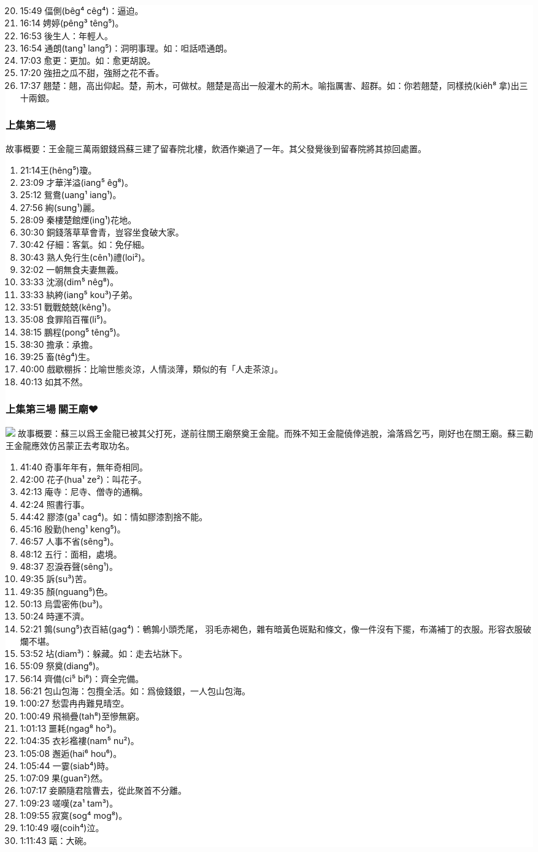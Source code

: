 20. 15:49 偪側(bêg⁴ cêg⁴)：逼迫。
21. 16:14 娉婷(pêng³ têng⁵)。
22. 16:53 後生人：年輕人。
23. 16:54 通朗(tang¹ lang⁵)：洞明事理。如：呾話唔通朗。
24. 17:03 愈更：更加。如：愈更胡說。
25. 17:20 強扭之瓜不甜，強掰之花不香。
26. 17:37 翹楚：翹，高出仰起。楚，荊木，可做杖。翹楚是高出一般灌木的荊木。喻指厲害、超群。如：你若翹楚，同樣𢭪(kiêh⁸ 拿)出三十兩銀。

### 上集第二場
故事概要：王金龍三萬兩銀錢爲蘇三建了留春院北樓，飲酒作樂過了一年。其父發覺後到留春院將其掠回處置。
1. 21:14王(hêng⁵)瓊。
2. 23:09 才華洋溢(iang⁵ êg⁸)。
3. 25:12 鴛鴦(uang¹ iang¹)。
4. 27:56 絢(sung¹)麗。
5. 28:09 秦樓楚館煙(ing¹)花地。
6. 30:30 銅錢落草草會青，豈容坐食破大家。
7. 30:42 仔細：客氣。如：免仔細。
8. 30:43 熟人免行生(cên¹)禮(loi²)。
9. 32:02 一朝無食夫妻無義。
10. 33:33 沈溺(dim⁵ nêg⁸)。
11. 33:33 紈絝(iang⁵ kou³)子弟。
12. 33:51 戰戰兢兢(kêng¹)。
13. 35:08 食罪陷百罹(li⁵)。
14. 38:15 鵬程(pong⁵ têng⁵)。
15. 38:30 擔承：承擔。
16. 39:25 畜(têg⁴)生。
17. 40:00 戲歇棚拆：比喻世態炎涼，人情淡薄，類似的有「人走茶涼」。
18. 40:13 如其不然。

### 上集第三場 關王廟♥️
![](teochew-opera-ghêgdengcung/2020-10-14-12.41.34.png)
故事概要：蘇三以爲王金龍已被其父打死，遂前往關王廟祭奠王金龍。而殊不知王金龍僥倖逃脫，淪落爲乞丐，剛好也在關王廟。蘇三勸王金龍應效仿呂蒙正去考取功名。
1. 41:40 奇事年年有，無年奇相同。
2. 42:00 花子(hua¹ ze²)：叫花子。
3. 42:13 庵寺：尼寺、僧寺的通稱。
4. 42:24 照書行事。
5. 44:42 膠漆(ga¹ cag⁴)。如：情如膠漆割捨不能。
6. 45:16 殷勤(heng¹ keng⁵)。
7. 46:57 人事不省(sêng³)。
8. 48:12 五行：面相，處境。
9. 48:37 忍淚吞聲(sêng¹)。
10. 49:35 訴(su³)苦。
11. 49:35 顏(nguang⁵)色。
12. 50:13 烏雲密佈(bu³)。
13. 50:24 時運不濟。
14. 52:21 鶉(sung⁵)衣百結(gag⁴)：鵪鶉小頭禿尾， 羽毛赤褐色，雜有暗黃色斑點和條文，像一件沒有下擺，布滿補丁的衣服。形容衣服破爛不堪。
15. 53:52 坫(diam³)：躲藏。如：走去坫牀下。
16. 55:09 祭奠(diang⁶)。
17. 56:14 齊備(ci⁵ bi⁶)：齊全完備。
18. 56:21 包山包海：包攬全活。如：爲儉錢銀，一人包山包海。
19. 1:00:27 愁雲冉冉難見晴空。
20. 1:00:49 飛禍疊(tah⁸)至慘無窮。
21. 1:01:13 噩耗(ngag⁸ ho³)。
22. 1:04:35 衣衫襤褸(nam⁵ nu²)。
23. 1:05:08 邂逅(hai⁶ hou⁶)。
24. 1:05:44 一霎(siab⁴)時。
25. 1:07:09 果(guan²)然。
26. 1:07:17 妾願隨君陰曹去，從此聚首不分離。
27. 1:09:23 嗟嘆(za¹ tam³)。
28. 1:09:55 寂寞(sog⁴ mog⁸)。
29. 1:10:49 啜(coih⁴)泣。
30. 1:11:43 甌：大碗。